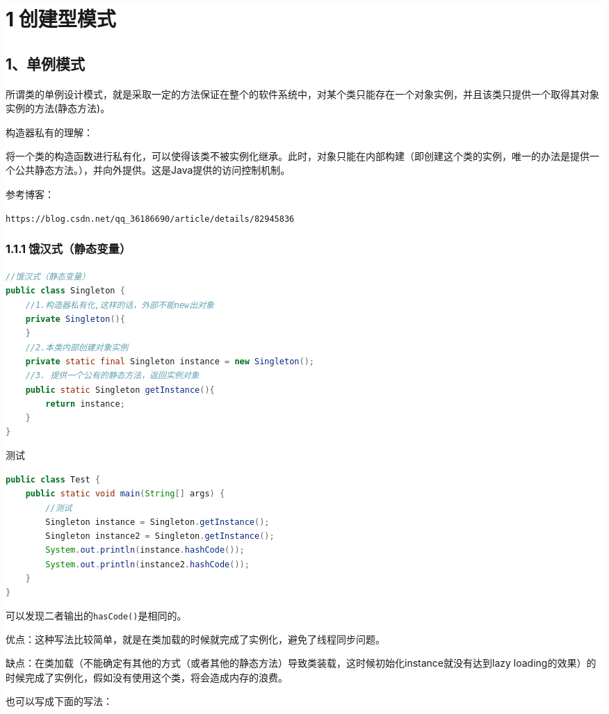 # 1 创建型模式

## 1、单例模式

所谓类的单例设计模式，就是采取一定的方法保证在整个的软件系统中，对某个类只能存在一个对象实例，并且该类只提供一个取得其对象实例的方法(静态方法)。

构造器私有的理解：

将一个类的构造函数进行私有化，可以使得该类不被实例化继承。此时，对象只能在内部构建（即创建这个类的实例，唯一的办法是提供一个公共静态方法。），并向外提供。这是Java提供的访问控制机制。

参考博客：

```http
https://blog.csdn.net/qq_36186690/article/details/82945836
```

### 1.1.1 饿汉式（静态变量）

```java
//饿汉式（静态变量）
public class Singleton {
    //1.构造器私有化,这样的话，外部不能new出对象
    private Singleton(){
    }
    //2.本类内部创建对象实例
    private static final Singleton instance = new Singleton();
    //3. 提供一个公有的静态方法，返回实例对象
    public static Singleton getInstance(){
        return instance;
    }
}
```

测试

```java
public class Test {
    public static void main(String[] args) {
        //测试
        Singleton instance = Singleton.getInstance();
        Singleton instance2 = Singleton.getInstance();
        System.out.println(instance.hashCode());
        System.out.println(instance2.hashCode());
    }
}
```

可以发现二者输出的`hasCode()`是相同的。

优点：这种写法比较简单，就是在类加载的时候就完成了实例化，避免了线程同步问题。

缺点：在类加载（不能确定有其他的方式（或者其他的静态方法）导致类装载，这时候初始化instance就没有达到lazy loading的效果）的时候完成了实例化，假如没有使用这个类，将会造成内存的浪费。

也可以写成下面的写法：
